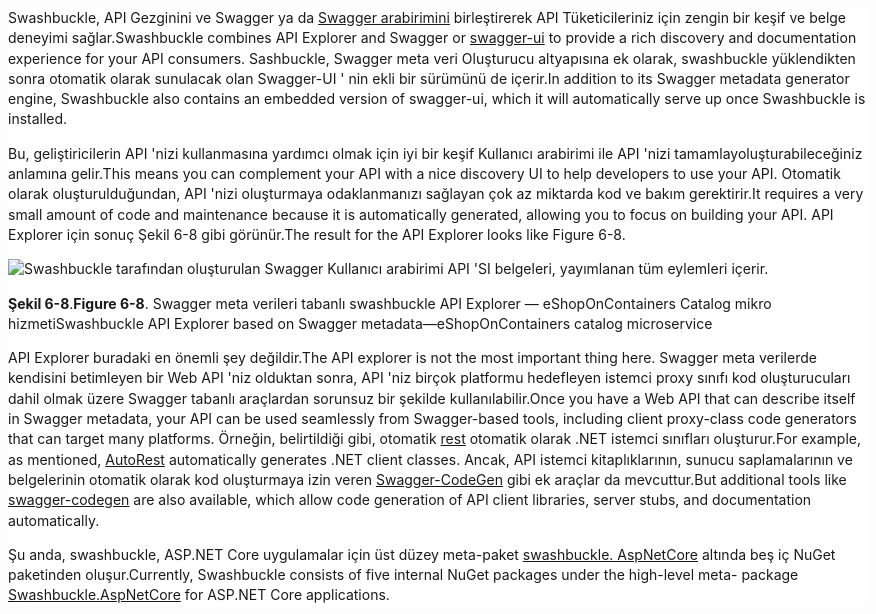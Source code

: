 <span data-ttu-id="e309c-244">Swashbuckle, API Gezginini ve Swagger ya da [Swagger arabirimini](https://github.com/swagger-api/swagger-ui) birleştirerek API Tüketicileriniz için zengin bir keşif ve belge deneyimi sağlar.</span><span class="sxs-lookup"><span data-stu-id="e309c-244">Swashbuckle combines API Explorer and Swagger or [swagger-ui](https://github.com/swagger-api/swagger-ui) to provide a rich discovery and documentation experience for your API consumers.</span></span> <span data-ttu-id="e309c-245">Sashbuckle, Swagger meta veri Oluşturucu altyapısına ek olarak, swashbuckle yüklendikten sonra otomatik olarak sunulacak olan Swagger-UI ' nin ekli bir sürümünü de içerir.</span><span class="sxs-lookup"><span data-stu-id="e309c-245">In addition to its Swagger metadata generator engine, Swashbuckle also contains an embedded version of swagger-ui, which it will automatically serve up once Swashbuckle is installed.</span></span>

<span data-ttu-id="e309c-246">Bu, geliştiricilerin API 'nizi kullanmasına yardımcı olmak için iyi bir keşif Kullanıcı arabirimi ile API 'nizi tamamlayoluşturabileceğiniz anlamına gelir.</span><span class="sxs-lookup"><span data-stu-id="e309c-246">This means you can complement your API with a nice discovery UI to help developers to use your API.</span></span> <span data-ttu-id="e309c-247">Otomatik olarak oluşturulduğundan, API 'nizi oluşturmaya odaklanmanızı sağlayan çok az miktarda kod ve bakım gerektirir.</span><span class="sxs-lookup"><span data-stu-id="e309c-247">It requires a very small amount of code and maintenance because it is automatically generated, allowing you to focus on building your API.</span></span> <span data-ttu-id="e309c-248">API Explorer için sonuç Şekil 6-8 gibi görünür.</span><span class="sxs-lookup"><span data-stu-id="e309c-248">The result for the API Explorer looks like Figure 6-8.</span></span>

![Swashbuckle tarafından oluşturulan Swagger Kullanıcı arabirimi API 'SI belgeleri, yayımlanan tüm eylemleri içerir.](./media/image9.png)

<span data-ttu-id="e309c-250">**Şekil 6-8**.</span><span class="sxs-lookup"><span data-stu-id="e309c-250">**Figure 6-8**.</span></span> <span data-ttu-id="e309c-251">Swagger meta verileri tabanlı swashbuckle API Explorer — eShopOnContainers Catalog mikro hizmeti</span><span class="sxs-lookup"><span data-stu-id="e309c-251">Swashbuckle API Explorer based on Swagger metadata—eShopOnContainers catalog microservice</span></span>

<span data-ttu-id="e309c-252">API Explorer buradaki en önemli şey değildir.</span><span class="sxs-lookup"><span data-stu-id="e309c-252">The API explorer is not the most important thing here.</span></span> <span data-ttu-id="e309c-253">Swagger meta verilerde kendisini betimleyen bir Web API 'niz olduktan sonra, API 'niz birçok platformu hedefleyen istemci proxy sınıfı kod oluşturucuları dahil olmak üzere Swagger tabanlı araçlardan sorunsuz bir şekilde kullanılabilir.</span><span class="sxs-lookup"><span data-stu-id="e309c-253">Once you have a Web API that can describe itself in Swagger metadata, your API can be used seamlessly from Swagger-based tools, including client proxy-class code generators that can target many platforms.</span></span> <span data-ttu-id="e309c-254">Örneğin, belirtildiği gibi, otomatik [rest](https://github.com/Azure/AutoRest) otomatik olarak .NET istemci sınıfları oluşturur.</span><span class="sxs-lookup"><span data-stu-id="e309c-254">For example, as mentioned, [AutoRest](https://github.com/Azure/AutoRest) automatically generates .NET client classes.</span></span> <span data-ttu-id="e309c-255">Ancak, API istemci kitaplıklarının, sunucu saplamalarının ve belgelerinin otomatik olarak kod oluşturmaya izin veren [Swagger-CodeGen](https://github.com/swagger-api/swagger-codegen) gibi ek araçlar da mevcuttur.</span><span class="sxs-lookup"><span data-stu-id="e309c-255">But additional tools like [swagger-codegen](https://github.com/swagger-api/swagger-codegen) are also available, which allow code generation of API client libraries, server stubs, and documentation automatically.</span></span>

<span data-ttu-id="e309c-256">Şu anda, swashbuckle, ASP.NET Core uygulamalar için üst düzey meta-paket [swashbuckle. AspNetCore](https://www.nuget.org/packages/Swashbuckle.AspNetCore) altında beş iç NuGet paketinden oluşur.</span><span class="sxs-lookup"><span data-stu-id="e309c-256">Currently, Swashbuckle consists of five internal NuGet packages under the high-level meta- package [Swashbuckle.AspNetCore](https://www.nuget.org/packages/Swashbuckle.AspNetCore) for ASP.NET Core applications.</span></span>
